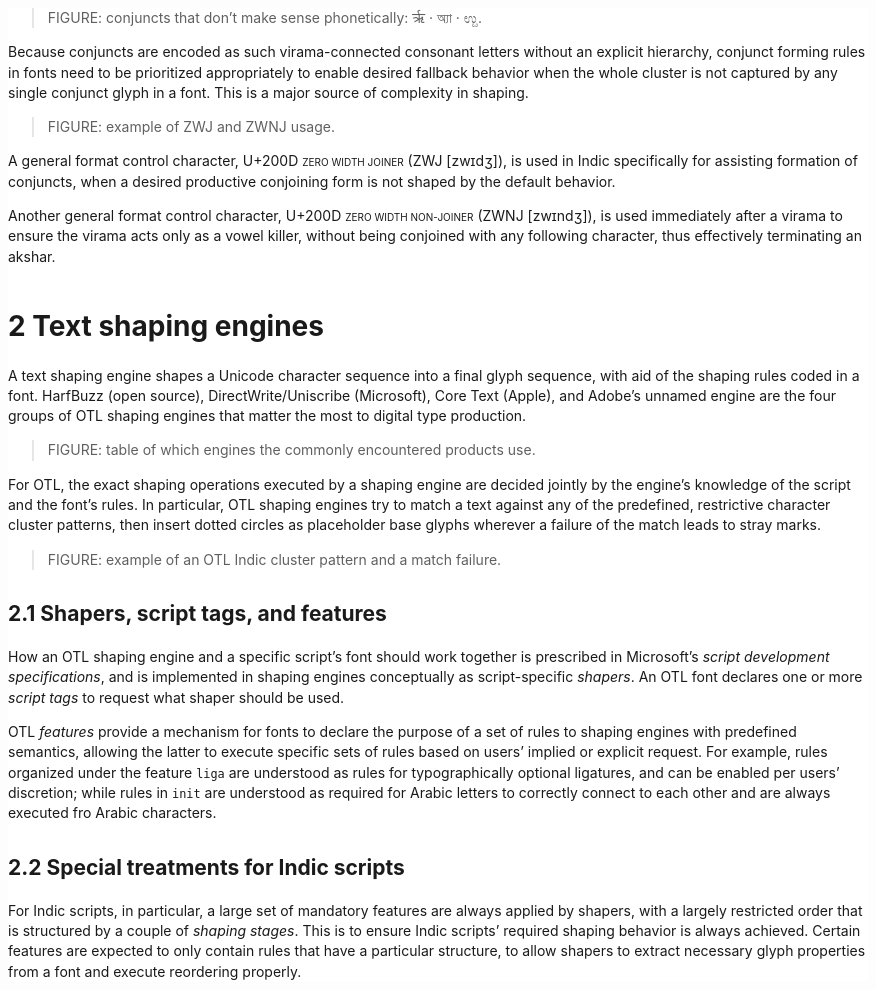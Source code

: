 > FIGURE: conjuncts that don’t make sense phonetically: र्ऋ · অ্যা · ಉ್ೞ.

Because conjuncts are encoded as such virama-connected consonant letters without an explicit hierarchy, conjunct forming rules in fonts need to be prioritized appropriately to enable desired fallback behavior when the whole cluster is not captured by any single conjunct glyph in a font. This is a major source of complexity in shaping.

> FIGURE: example of ZWJ and ZWNJ usage.

A general format control character, U+200D <span style="font-variant: all-small-caps;">ZERO WIDTH JOINER</span> (ZWJ [zwɪdʒ]), is used in Indic specifically for assisting formation of conjuncts, when a desired productive conjoining form is not shaped by the default behavior. 

Another general format control character, U+200D <span style="font-variant: all-small-caps;">ZERO WIDTH NON-JOINER</span> (ZWNJ [zwɪndʒ]), is used immediately after a virama to ensure the virama acts only as a vowel killer, without being conjoined with any following character, thus effectively terminating an akshar.

# 2 Text shaping engines

A text shaping engine shapes a Unicode character sequence into a final glyph sequence, with aid of the shaping rules coded in a font. HarfBuzz (open source), DirectWrite/Uniscribe (Microsoft), Core Text (Apple), and Adobe’s unnamed engine are the four groups of OTL shaping engines that matter the most to digital type production.

> FIGURE: table of which engines the commonly encountered products use.

For OTL, the exact shaping operations executed by a shaping engine are decided jointly by the engine’s knowledge of the script and the font’s rules. In particular, OTL shaping engines try to match a text against any of the predefined, restrictive character cluster patterns, then insert dotted circles as placeholder base glyphs wherever a failure of the match leads to stray marks.

> FIGURE: example of an OTL Indic cluster pattern and a match failure.

## 2.1 Shapers, script tags, and features

How an OTL shaping engine and a specific script’s font should work together is prescribed in Microsoft’s _script development specifications_, and is implemented in shaping engines conceptually as script-specific _shapers_. An OTL font declares one or more _script tags_ to request what shaper should be used.



OTL _features_ provide a mechanism for fonts to declare the purpose of a set of rules to shaping engines with predefined semantics, allowing the latter to execute specific sets of rules based on users’ implied or explicit request. For example, rules organized under the feature `liga` are understood as rules for typographically optional ligatures, and can be enabled per users’ discretion; while rules in `init` are understood as required for Arabic letters to correctly connect to each other and are always executed fro Arabic characters. 

## 2.2 Special treatments for Indic scripts

For Indic scripts, in particular, a large set of mandatory features are always applied by shapers, with a largely restricted order that is structured by a couple of _shaping stages_. This is to ensure Indic scripts’ required shaping behavior is always achieved. Certain features are expected to only contain rules that have a particular structure, to allow shapers to extract necessary glyph properties from a font and execute reordering properly.
